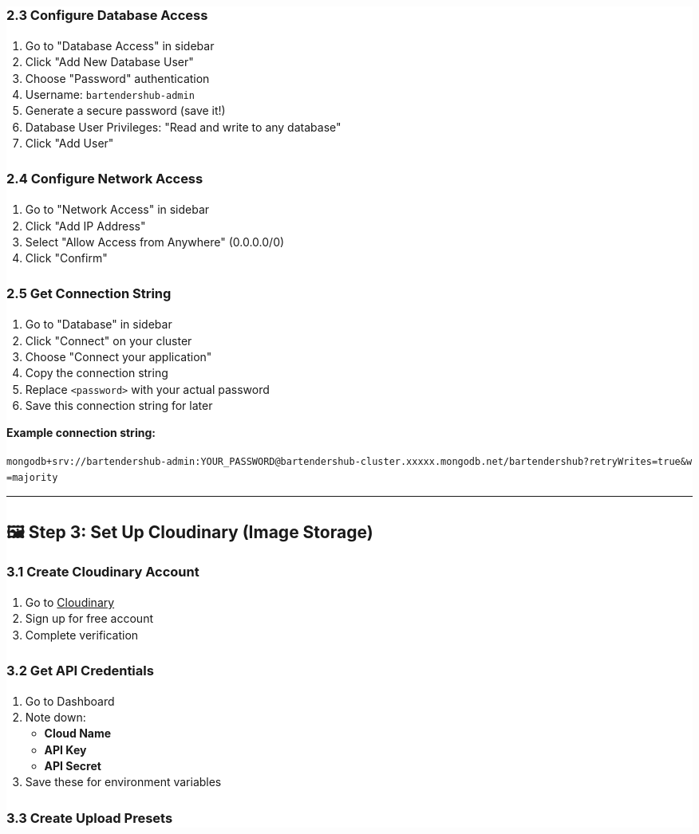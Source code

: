 ### 2.3 Configure Database Access

1. Go to "Database Access" in sidebar
2. Click "Add New Database User"
3. Choose "Password" authentication
4. Username: `bartendershub-admin`
5. Generate a secure password (save it!)
6. Database User Privileges: "Read and write to any database"
7. Click "Add User"

### 2.4 Configure Network Access

1. Go to "Network Access" in sidebar
2. Click "Add IP Address"
3. Select "Allow Access from Anywhere" (0.0.0.0/0)
4. Click "Confirm"

### 2.5 Get Connection String

1. Go to "Database" in sidebar
2. Click "Connect" on your cluster
3. Choose "Connect your application"
4. Copy the connection string
5. Replace `<password>` with your actual password
6. Save this connection string for later

**Example connection string:**

```
mongodb+srv://bartendershub-admin:YOUR_PASSWORD@bartendershub-cluster.xxxxx.mongodb.net/bartendershub?retryWrites=true&w=majority
```

---

## 🖼️ **Step 3: Set Up Cloudinary (Image Storage)**

### 3.1 Create Cloudinary Account

1. Go to [Cloudinary](https://cloudinary.com)
2. Sign up for free account
3. Complete verification

### 3.2 Get API Credentials

1. Go to Dashboard
2. Note down:
    - **Cloud Name**
    - **API Key**
    - **API Secret**
3. Save these for environment variables

### 3.3 Create Upload Presets
